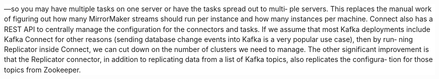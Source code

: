 —so you may have multiple tasks on one server or have the tasks spread out to multi‐
ple servers. This replaces the manual work of figuring out how many MirrorMaker
streams should run per instance and how many instances per machine.
Connect also
has a REST API to centrally manage the configuration for the connectors and tasks. If
we assume that most Kafka deployments include Kafka Connect for other reasons
(sending database change events into Kafka is a very popular use case), then by run‐
ning Replicator inside Connect, we can cut down on the number of clusters we need
to manage. The other significant improvement is that the Replicator connector, in
addition to replicating data from a list of Kafka topics, also replicates the configura‐
tion for those topics from Zookeeper.


